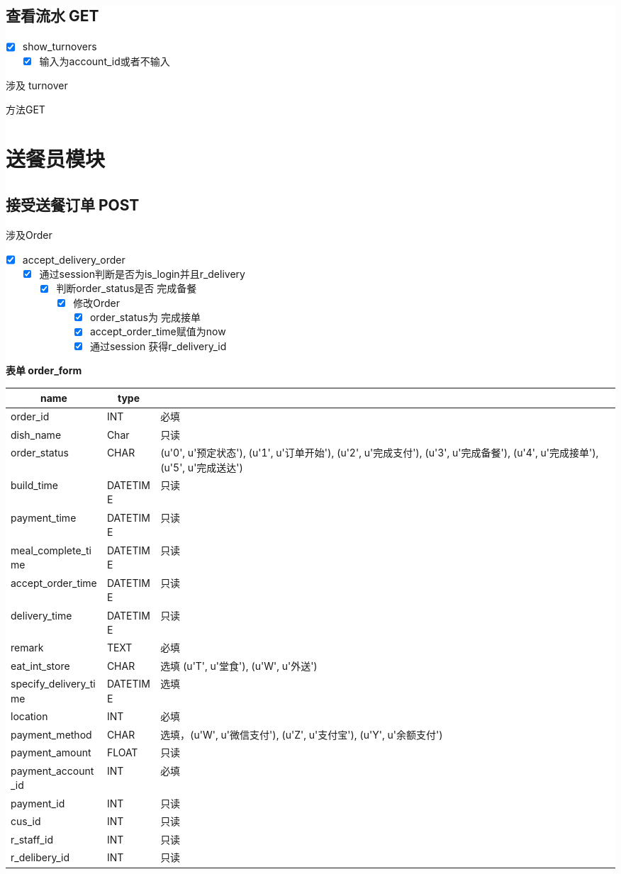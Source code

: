 

## 查看流水 GET

* [x] show_turnovers
  * [x] 输入为account_id或者不输入

涉及 turnover

方法GET



# 送餐员模块

## 接受送餐订单  POST

涉及Order

* [x] accept_delivery_order
  * [x] 通过session判断是否为is_login并且r_delivery
    * [x] 判断order_status是否 完成备餐
      * [x] 修改Order 
        * [x] order_status为 完成接单
        * [x] accept_order_time赋值为now
        * [x] 通过session 获得r_delivery_id

**表单 order_form**

| name                  | type     |                                                              |
| --------------------- | -------- | ------------------------------------------------------------ |
| order_id              | INT      | 必填                                                         |
| dish_name             | Char     | 只读                                                         |
| order_status          | CHAR     | (u'0', u'预定状态'), (u'1', u'订单开始'), (u'2', u'完成支付'), (u'3', u'完成备餐'), (u'4', u'完成接单'), (u'5', u'完成送达') |
| build_time            | DATETIME | 只读                                                         |
| payment_time          | DATETIME | 只读                                                         |
| meal_complete_time    | DATETIME | 只读                                                         |
| accept_order_time     | DATETIME | 只读                                                         |
| delivery_time         | DATETIME | 只读                                                         |
| remark                | TEXT     | 必填                                                         |
| eat_int_store         | CHAR     | 选填 (u'T', u'堂食'), (u'W', u'外送')                        |
| specify_delivery_time | DATETIME | 选填                                                         |
| location              | INT      | 必填                                                         |
| payment_method        | CHAR     | 选填，(u'W', u'微信支付'), (u'Z', u'支付宝'), (u'Y', u'余额支付') |
| payment_amount        | FLOAT    | 只读                                                         |
| payment_account_id    | INT      | 必填                                                         |
| payment_id            | INT      | 只读                                                         |
| cus_id                | INT      | 只读                                                         |
| r_staff_id            | INT      | 只读                                                         |
| r_delibery_id         | INT      | 只读                                                         |
